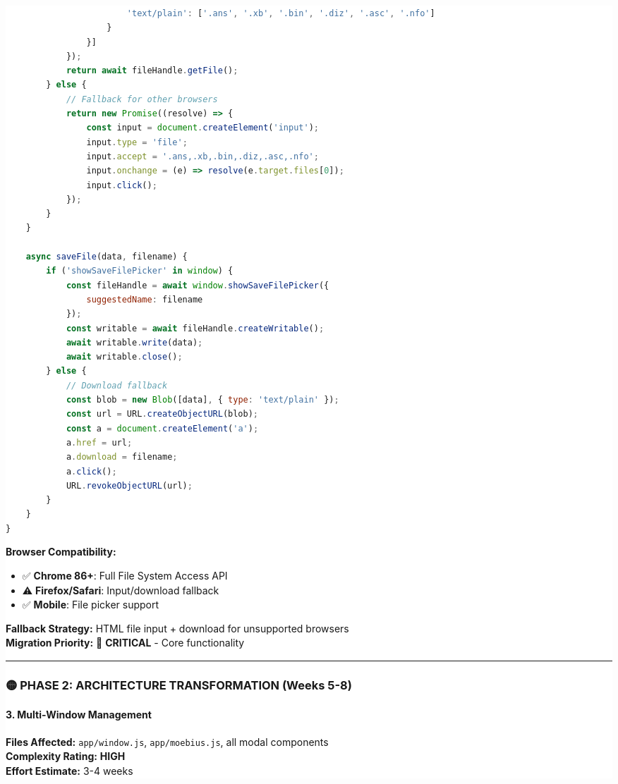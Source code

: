```javascript
                        'text/plain': ['.ans', '.xb', '.bin', '.diz', '.asc', '.nfo']
                    }
                }]
            });
            return await fileHandle.getFile();
        } else {
            // Fallback for other browsers
            return new Promise((resolve) => {
                const input = document.createElement('input');
                input.type = 'file';
                input.accept = '.ans,.xb,.bin,.diz,.asc,.nfo';
                input.onchange = (e) => resolve(e.target.files[0]);
                input.click();
            });
        }
    }
    
    async saveFile(data, filename) {
        if ('showSaveFilePicker' in window) {
            const fileHandle = await window.showSaveFilePicker({
                suggestedName: filename
            });
            const writable = await fileHandle.createWritable();
            await writable.write(data);
            await writable.close();
        } else {
            // Download fallback
            const blob = new Blob([data], { type: 'text/plain' });
            const url = URL.createObjectURL(blob);
            const a = document.createElement('a');
            a.href = url;
            a.download = filename;
            a.click();
            URL.revokeObjectURL(url);
        }
    }
}
```

**Browser Compatibility:**  
- ✅ **Chrome 86+**: Full File System Access API  
- ⚠️ **Firefox/Safari**: Input/download fallback  
- ✅ **Mobile**: File picker support  

**Fallback Strategy:** HTML file input + download for unsupported browsers  
**Migration Priority:** 🔴 **CRITICAL** - Core functionality

---

### 🟡 **PHASE 2: ARCHITECTURE TRANSFORMATION** (Weeks 5-8)

#### 3. Multi-Window Management
**Files Affected:** `app/window.js`, `app/moebius.js`, all modal components  
**Complexity Rating:** **HIGH**  
**Effort Estimate:** 3-4 weeks  
